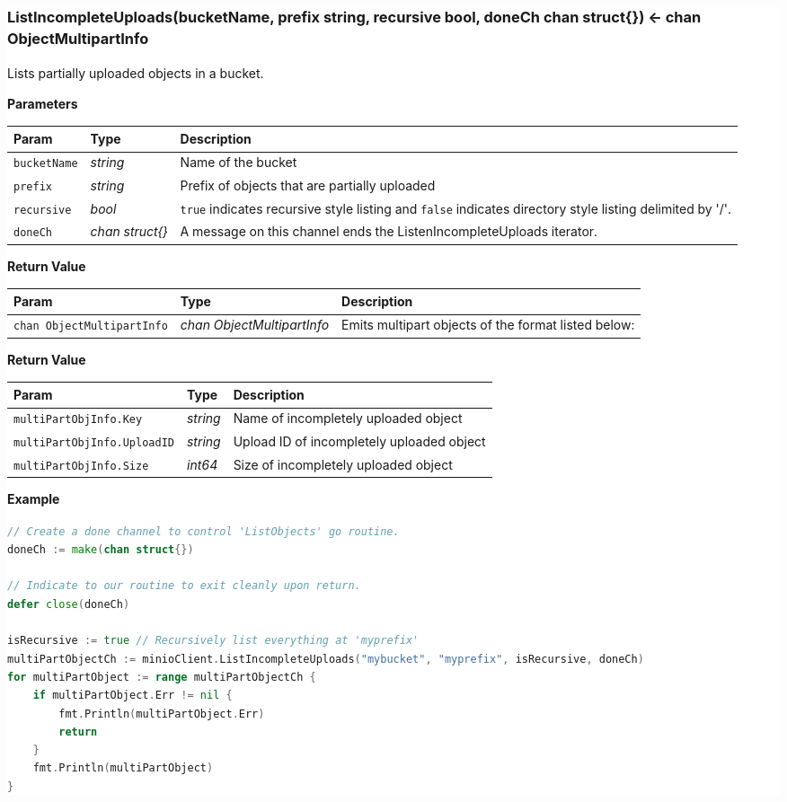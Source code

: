 <a name="ListIncompleteUploads"></a>
### ListIncompleteUploads(bucketName, prefix string, recursive bool, doneCh chan struct{}) <- chan ObjectMultipartInfo

Lists partially uploaded objects in a bucket.


__Parameters__


|Param   |Type   |Description   |
|:---|:---| :---|
|`bucketName`  | _string_  |Name of the bucket |
| `prefix` |_string_   | Prefix of objects that are partially uploaded |
| `recursive`  | _bool_  |`true` indicates recursive style listing and `false` indicates directory style listing delimited by '/'.  |
|`doneCh`  | _chan struct{}_ | A message on this channel ends the ListenIncompleteUploads iterator.  |


__Return Value__

|Param   |Type   |Description   |
|:---|:---| :---|
|`chan ObjectMultipartInfo`  | _chan ObjectMultipartInfo_  |Emits multipart objects of the format listed below: |

__Return Value__

|Param   |Type   |Description   |
|:---|:---| :---|
|`multiPartObjInfo.Key`  | _string_  |Name of incompletely uploaded object |
|`multiPartObjInfo.UploadID` | _string_ |Upload ID of incompletely uploaded object |
|`multiPartObjInfo.Size` | _int64_ |Size of incompletely uploaded object |

__Example__


```go
// Create a done channel to control 'ListObjects' go routine.
doneCh := make(chan struct{})

// Indicate to our routine to exit cleanly upon return.
defer close(doneCh)

isRecursive := true // Recursively list everything at 'myprefix'
multiPartObjectCh := minioClient.ListIncompleteUploads("mybucket", "myprefix", isRecursive, doneCh)
for multiPartObject := range multiPartObjectCh {
    if multiPartObject.Err != nil {
        fmt.Println(multiPartObject.Err)
        return
    }
    fmt.Println(multiPartObject)
}
```
